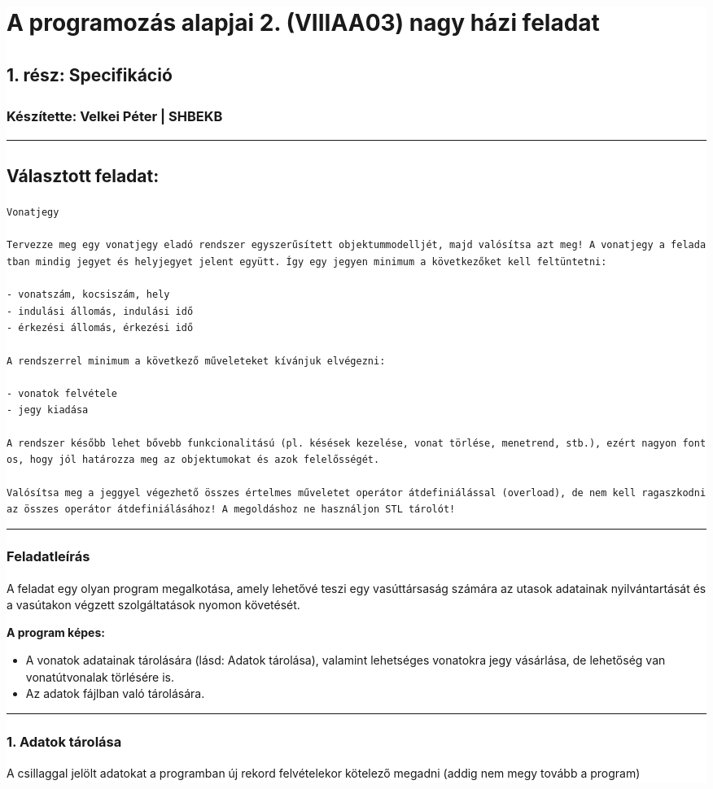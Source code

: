 # A programozás alapjai 2. (VIIIAA03) nagy házi feladat 

## 1. rész: Specifikáció

### Készítette: Velkei Péter | SHBEKB

----

## Választott feladat:

```
Vonatjegy

Tervezze meg egy vonatjegy eladó rendszer egyszerűsített objektummodelljét, majd valósítsa azt meg! A vonatjegy a feladatban mindig jegyet és helyjegyet jelent együtt. Így egy jegyen minimum a következőket kell feltüntetni:

- vonatszám, kocsiszám, hely
- indulási állomás, indulási idő
- érkezési állomás, érkezési idő

A rendszerrel minimum a következő műveleteket kívánjuk elvégezni:

- vonatok felvétele
- jegy kiadása

A rendszer később lehet bővebb funkcionalitású (pl. késések kezelése, vonat törlése, menetrend, stb.), ezért nagyon fontos, hogy jól határozza meg az objektumokat és azok felelősségét.

Valósítsa meg a jeggyel végezhető összes értelmes műveletet operátor átdefiniálással (overload), de nem kell ragaszkodni az összes operátor átdefiniálásához! A megoldáshoz ne használjon STL tárolót!
```

----

### Feladatleírás

A feladat egy olyan program megalkotása, amely lehetővé teszi egy vasúttársaság számára az utasok adatainak nyilvántartását és a vasútakon végzett szolgáltatások nyomon követését. 

**A program képes:**

- A vonatok adatainak tárolására (lásd: Adatok tárolása), valamint lehetséges vonatokra jegy vásárlása, de lehetőség van vonatútvonalak törlésére is.
- Az adatok fájlban való tárolására.

---

### 1. Adatok tárolása

A csillaggal jelölt adatokat a programban új rekord felvételekor kötelező megadni (addig nem megy tovább a program)

